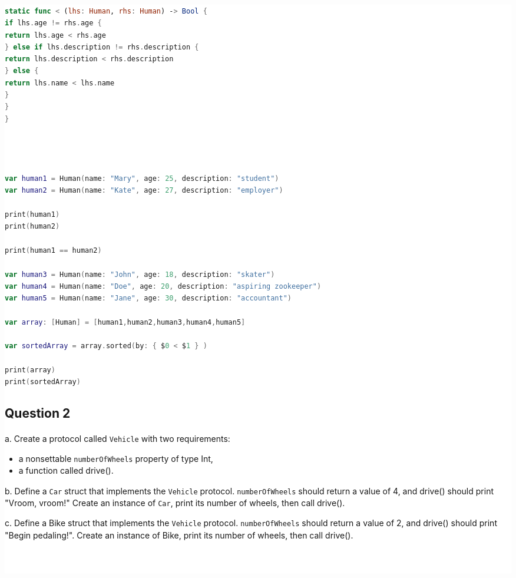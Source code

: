```swift
static func < (lhs: Human, rhs: Human) -> Bool {
if lhs.age != rhs.age {
return lhs.age < rhs.age
} else if lhs.description != rhs.description {
return lhs.description < rhs.description
} else {
return lhs.name < lhs.name
}
}
}




var human1 = Human(name: "Mary", age: 25, description: "student")
var human2 = Human(name: "Kate", age: 27, description: "employer")

print(human1)
print(human2)

print(human1 == human2)

var human3 = Human(name: "John", age: 18, description: "skater")
var human4 = Human(name: "Doe", age: 20, description: "aspiring zookeeper")
var human5 = Human(name: "Jane", age: 30, description: "accountant")

var array: [Human] = [human1,human2,human3,human4,human5]

var sortedArray = array.sorted(by: { $0 < $1 } )

print(array)
print(sortedArray)
```


## Question 2

a. Create a protocol called `Vehicle` with two requirements:
- a nonsettable `numberOfWheels` property of type Int,
- a function called drive().

b. Define a `Car` struct that implements the `Vehicle` protocol. `numberOfWheels` should return a value of 4,
and drive() should print "Vroom, vroom!" Create an instance of `Car`, print its number of wheels,
then call drive().

c. Define a Bike struct that implements the `Vehicle` protocol. `numberOfWheels` should return a value of 2,
and drive() should print "Begin pedaling!". Create an instance of Bike, print its number of wheels,
then call drive().

</br> </br>
